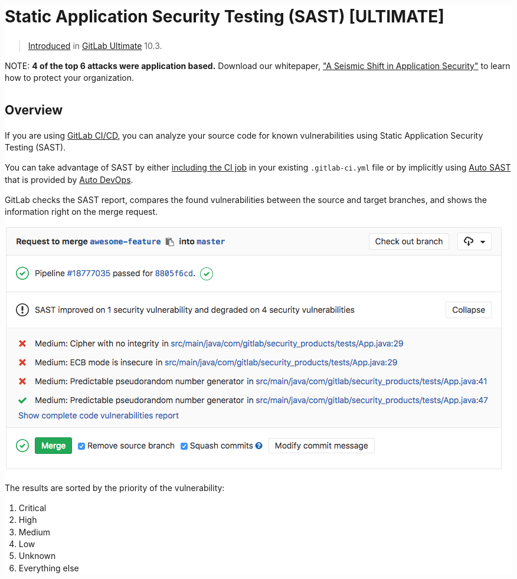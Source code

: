 # Static Application Security Testing (SAST) **[ULTIMATE]**

> [Introduced](https://gitlab.com/gitlab-org/gitlab-ee/issues/3775)
in [GitLab Ultimate](https://about.gitlab.com/pricing/) 10.3.

NOTE: **4 of the top 6 attacks were application based.**
Download our whitepaper,
["A Seismic Shift in Application Security"](https://about.gitlab.com/resources/whitepaper-seismic-shift-application-security/)
to learn how to protect your organization.

## Overview

If you are using [GitLab CI/CD](../../../ci/README.md), you can analyze your source code for known
vulnerabilities using Static Application Security Testing (SAST).

You can take advantage of SAST by either [including the CI job](#configuring-sast) in
your existing `.gitlab-ci.yml` file or by implicitly using
[Auto SAST](../../../topics/autodevops/index.md#auto-sast-ultimate)
that is provided by [Auto DevOps](../../../topics/autodevops/index.md).

GitLab checks the SAST report, compares the found vulnerabilities between the
source and target branches, and shows the information right on the merge request.

![SAST Widget](img/sast.png)

The results are sorted by the priority of the vulnerability:

1. Critical
1. High
1. Medium
1. Low
1. Unknown
1. Everything else
